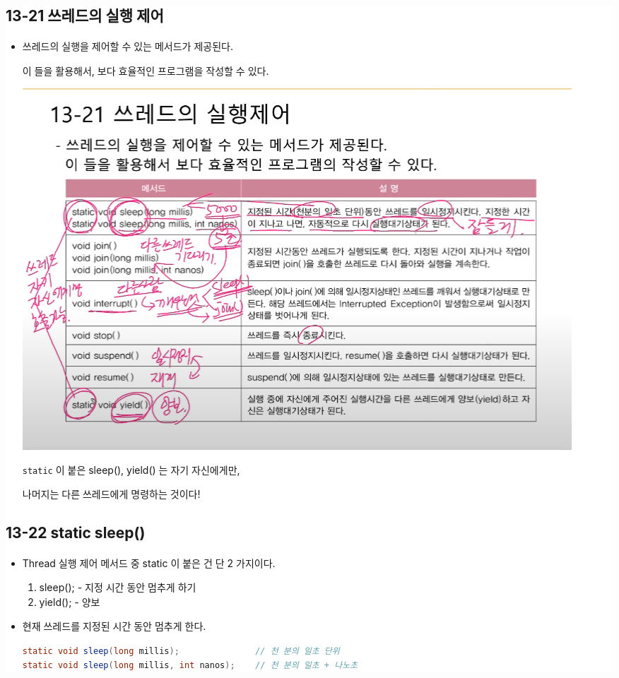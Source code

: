 

## 13-21 쓰레드의 실행 제어

- 쓰레드의 실행을 제어할 수 있는 메서드가 제공된다.

  이 들을 활용해서, 보다 효율적인 프로그램을 작성할 수 있다.

  <img src="쓰레드의실행제어.png" />

  `static` 이 붙은 sleep(), yield() 는 자기 자신에게만,

  나머지는 다른 쓰레드에게 명령하는 것이다!

  

## 13-22 static sleep()

- Thread 실행 제어 메서드 중 static 이 붙은 건 단 2 가지이다.

  1. sleep(); - 지정 시간 동안 멈추게 하기
  2. yield(); - 양보

  

- 현재 쓰레드를 지정된 시간 동안 멈추게 한다.

  ```java
  static void sleep(long millis);				// 천 분의 일초 단위
  static void sleep(long millis, int nanos);	// 천 분의 일초 + 나노초
  ```
